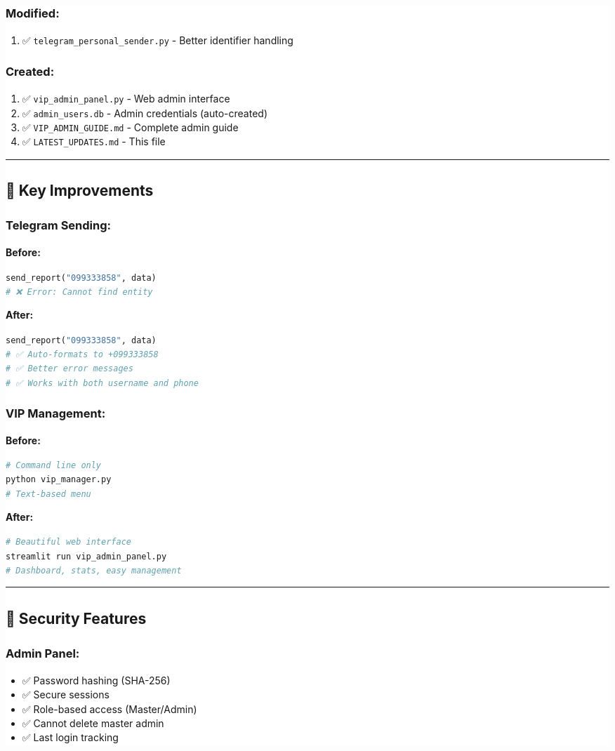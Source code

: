 ### **Modified:**
1. ✅ `telegram_personal_sender.py` - Better identifier handling

### **Created:**
1. ✅ `vip_admin_panel.py` - Web admin interface
2. ✅ `admin_users.db` - Admin credentials (auto-created)
3. ✅ `VIP_ADMIN_GUIDE.md` - Complete admin guide
4. ✅ `LATEST_UPDATES.md` - This file

---

## 🎯 Key Improvements

### **Telegram Sending:**

**Before:**
```python
send_report("099333858", data)
# ❌ Error: Cannot find entity
```

**After:**
```python
send_report("099333858", data)
# ✅ Auto-formats to +099333858
# ✅ Better error messages
# ✅ Works with both username and phone
```

### **VIP Management:**

**Before:**
```bash
# Command line only
python vip_manager.py
# Text-based menu
```

**After:**
```bash
# Beautiful web interface
streamlit run vip_admin_panel.py
# Dashboard, stats, easy management
```

---

## 🔐 Security Features

### **Admin Panel:**
- ✅ Password hashing (SHA-256)
- ✅ Secure sessions
- ✅ Role-based access (Master/Admin)
- ✅ Cannot delete master admin
- ✅ Last login tracking
